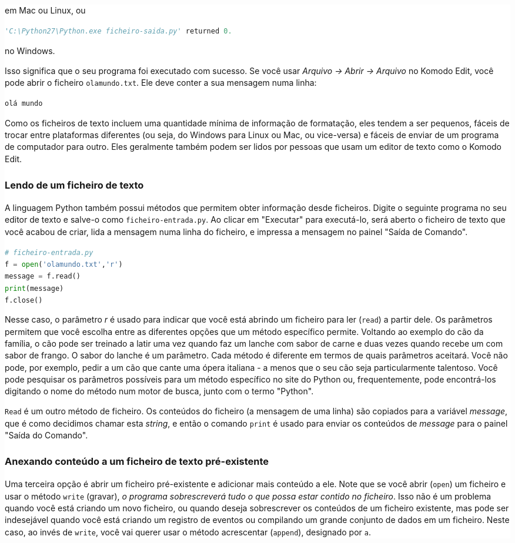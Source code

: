 em Mac ou Linux, ou

``` python
'C:\Python27\Python.exe ficheiro-saida.py' returned 0.
```

no Windows.

Isso significa que o seu programa foi executado com sucesso. Se você usar *Arquivo -> Abrir -> Arquivo* no Komodo Edit, você pode abrir o ficheiro `olamundo.txt`. Ele deve conter a sua mensagem numa linha:

``` python
olá mundo
```

Como os ficheiros de texto incluem uma quantidade mínima de informação de formatação, eles tendem a ser pequenos, fáceis de trocar entre plataformas diferentes
(ou seja, do Windows para Linux ou Mac, ou vice-versa) e fáceis de enviar de um programa de computador para outro. Eles geralmente também podem ser lidos por pessoas que usam um editor de texto como o Komodo Edit.

### Lendo de um ficheiro de texto

A linguagem Python também possui métodos que permitem obter informação desde ficheiros. Digite o seguinte programa no seu editor de texto e salve-o como
`ficheiro-entrada.py`. Ao clicar em "Executar" para executá-lo, será aberto o ficheiro de texto que você acabou de criar, lida a mensagem numa linha do ficheiro, e
impressa a mensagem no painel "Saída de Comando".

``` python
# ficheiro-entrada.py
f = open('olamundo.txt','r')
message = f.read()
print(message)
f.close()
```

Nesse caso, o parâmetro *r* é usado para indicar que você está abrindo um ficheiro para ler (`read`) a partir dele. Os parâmetros permitem que você escolha entre as diferentes opções que um método específico permite. Voltando ao exemplo do cão da família, o cão pode ser treinado a latir uma vez quando faz um lanche com sabor de carne e duas vezes quando recebe um com sabor de frango. O sabor do lanche é um parâmetro. Cada método é diferente em termos de quais parâmetros aceitará. Você não pode, por exemplo, pedir a um cão que cante uma ópera italiana - a menos que o seu cão seja particularmente talentoso. Você pode pesquisar os parâmetros possíveis para um método específico no site do Python ou, frequentemente, pode encontrá-los digitando o nome do método num motor de busca, junto com o termo "Python".

`Read` é um outro método de ficheiro. Os conteúdos do ficheiro (a mensagem de uma linha) são copiados para a variável *message*, que é como decidimos chamar esta *string*, e então o comando `print` é usado para enviar os conteúdos de *message* para o painel "Saída do Comando".

### Anexando conteúdo a um ficheiro de texto pré-existente

Uma terceira opção é abrir um ficheiro pré-existente e adicionar mais conteúdo a ele. Note que se você abrir (`open`) um ficheiro e usar o método `write` (gravar), *o programa sobrescreverá tudo o que possa estar contido no ficheiro*. Isso não é um problema quando você está criando um novo ficheiro, ou quando deseja sobrescrever os conteúdos de um ficheiro existente, mas pode ser indesejável quando você está criando um registro de eventos ou compilando um grande conjunto de dados em um ficheiro. Neste caso, ao invés de `write`, você vai querer usar o método acrescentar (`append`), designado por `a`.
